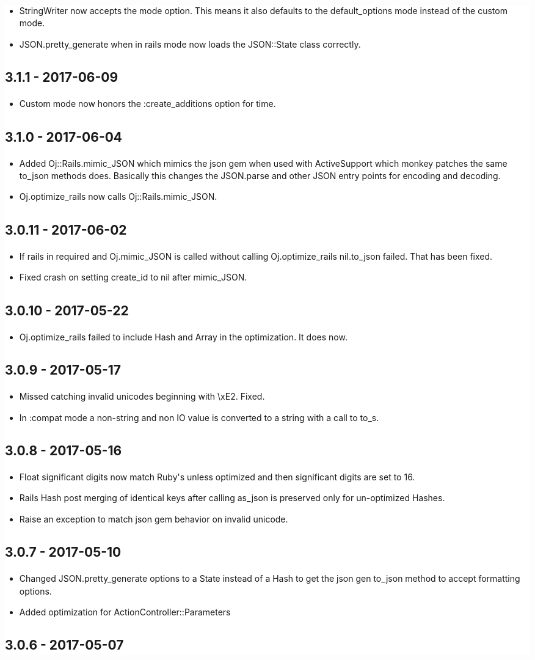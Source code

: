 - StringWriter now accepts the mode option. This means it also defaults to the
  default_options mode instead of the custom mode.

- JSON.pretty_generate when in rails mode now loads the JSON::State class correctly.

## 3.1.1 - 2017-06-09

- Custom mode now honors the :create_additions option for time.

## 3.1.0 - 2017-06-04

- Added Oj::Rails.mimic_JSON which mimics the json gem when used with
  ActiveSupport which monkey patches the same to_json methods does. Basically
  this changes the JSON.parse and other JSON entry points for encoding and
  decoding.

- Oj.optimize_rails now calls Oj::Rails.mimic_JSON.

## 3.0.11 - 2017-06-02

- If rails in required and Oj.mimic_JSON is called without calling
  Oj.optimize_rails nil.to_json failed. That has been fixed.

- Fixed crash on setting create_id to nil after mimic_JSON.

## 3.0.10 - 2017-05-22

- Oj.optimize_rails failed to include Hash and Array in the optimization. It does now.

## 3.0.9 - 2017-05-17

- Missed catching invalid unicodes beginning with \xE2. Fixed.

- In :compat mode a non-string and non IO value is converted to a string with a call to to_s.

## 3.0.8 - 2017-05-16

- Float significant digits now match Ruby's unless optimized and then significant digits are set to 16.

- Rails Hash post merging of identical keys after calling as_json is preserved only for un-optimized Hashes.

- Raise an exception to match json gem behavior on invalid unicode.

## 3.0.7 - 2017-05-10

- Changed JSON.pretty_generate options to a State instead of a Hash to get the
  json gen to_json method to accept formatting options.

- Added optimization for ActionController::Parameters

## 3.0.6 - 2017-05-07
